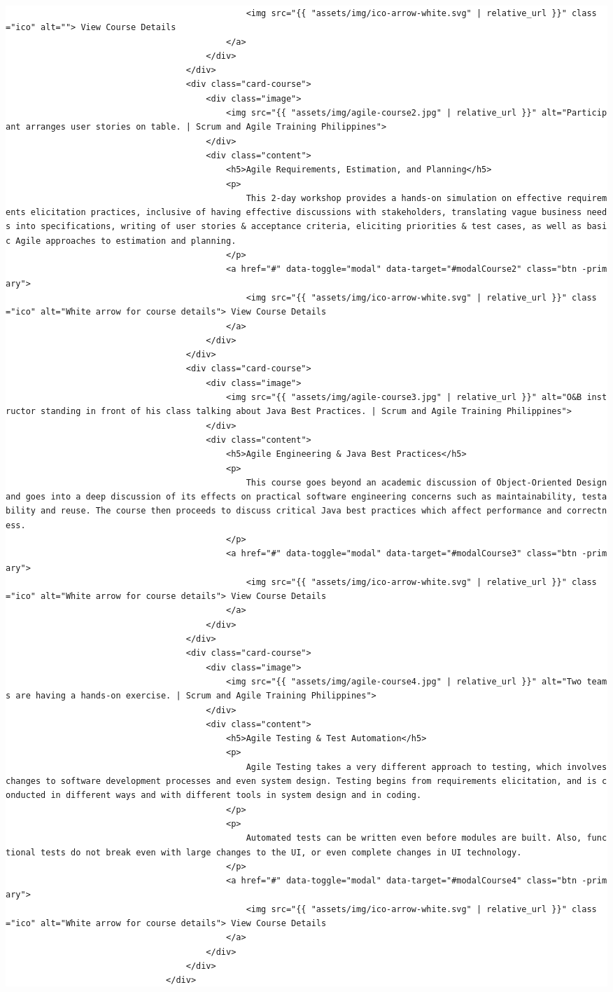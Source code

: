                                                     <img src="{{ "assets/img/ico-arrow-white.svg" | relative_url }}" class="ico" alt=""> View Course Details
                                                </a>
                                            </div>
                                        </div>
                                        <div class="card-course">
                                            <div class="image">
                                                <img src="{{ "assets/img/agile-course2.jpg" | relative_url }}" alt="Participant arranges user stories on table. | Scrum and Agile Training Philippines">
                                            </div>
                                            <div class="content">
                                                <h5>Agile Requirements, Estimation, and Planning</h5>
                                                <p>
                                                    This 2-day workshop provides a hands-on simulation on effective requirements elicitation practices, inclusive of having effective discussions with stakeholders, translating vague business needs into specifications, writing of user stories & acceptance criteria, eliciting priorities & test cases, as well as basic Agile approaches to estimation and planning.
                                                </p>
                                                <a href="#" data-toggle="modal" data-target="#modalCourse2" class="btn -primary">
                                                    <img src="{{ "assets/img/ico-arrow-white.svg" | relative_url }}" class="ico" alt="White arrow for course details"> View Course Details
                                                </a>
                                            </div>
                                        </div>
                                        <div class="card-course">
                                            <div class="image">
                                                <img src="{{ "assets/img/agile-course3.jpg" | relative_url }}" alt="O&B instructor standing in front of his class talking about Java Best Practices. | Scrum and Agile Training Philippines">
                                            </div>
                                            <div class="content">
                                                <h5>Agile Engineering & Java Best Practices</h5>
                                                <p>
                                                    This course goes beyond an academic discussion of Object-Oriented Design and goes into a deep discussion of its effects on practical software engineering concerns such as maintainability, testability and reuse. The course then proceeds to discuss critical Java best practices which affect performance and correctness.
                                                </p>
                                                <a href="#" data-toggle="modal" data-target="#modalCourse3" class="btn -primary">
                                                    <img src="{{ "assets/img/ico-arrow-white.svg" | relative_url }}" class="ico" alt="White arrow for course details"> View Course Details
                                                </a>
                                            </div>
                                        </div>
                                        <div class="card-course">
                                            <div class="image">
                                                <img src="{{ "assets/img/agile-course4.jpg" | relative_url }}" alt="Two teams are having a hands-on exercise. | Scrum and Agile Training Philippines">
                                            </div>
                                            <div class="content">
                                                <h5>Agile Testing & Test Automation</h5>
                                                <p>
                                                    Agile Testing takes a very different approach to testing, which involves changes to software development processes and even system design. Testing begins from requirements elicitation, and is conducted in different ways and with different tools in system design and in coding.
                                                </p>
                                                <p>
                                                    Automated tests can be written even before modules are built. Also, functional tests do not break even with large changes to the UI, or even complete changes in UI technology.
                                                </p>
                                                <a href="#" data-toggle="modal" data-target="#modalCourse4" class="btn -primary">
                                                    <img src="{{ "assets/img/ico-arrow-white.svg" | relative_url }}" class="ico" alt="White arrow for course details"> View Course Details
                                                </a>
                                            </div>
                                        </div>
                                    </div>